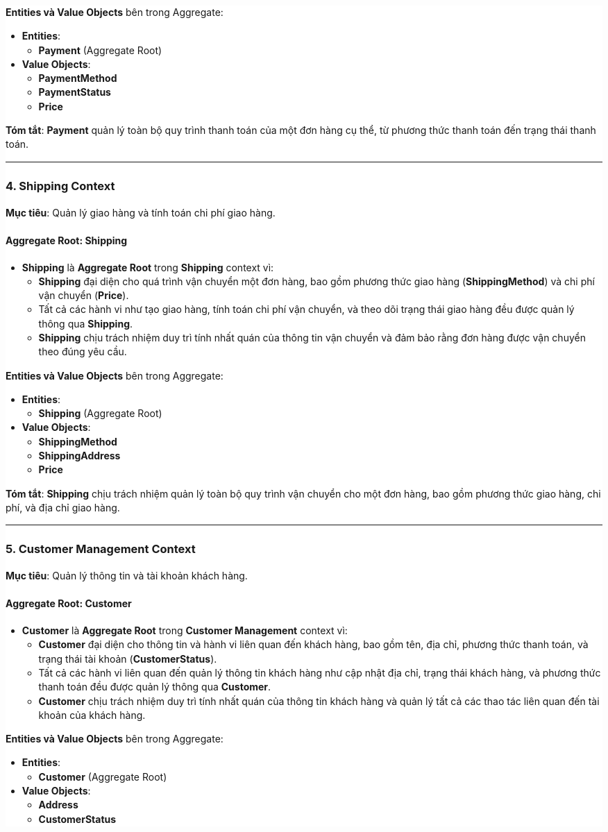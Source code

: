 **Entities và Value Objects** bên trong Aggregate:
- **Entities**:
  - **Payment** (Aggregate Root)
- **Value Objects**:
  - **PaymentMethod**
  - **PaymentStatus**
  - **Price**

**Tóm tắt**: **Payment** quản lý toàn bộ quy trình thanh toán của một đơn hàng cụ thể, từ phương thức thanh toán đến trạng thái thanh toán.

---

### 4. **Shipping Context**
**Mục tiêu**: Quản lý giao hàng và tính toán chi phí giao hàng.

#### **Aggregate Root: Shipping**
- **Shipping** là **Aggregate Root** trong **Shipping** context vì:
  - **Shipping** đại diện cho quá trình vận chuyển một đơn hàng, bao gồm phương thức giao hàng (**ShippingMethod**) và chi phí vận chuyển (**Price**).
  - Tất cả các hành vi như tạo giao hàng, tính toán chi phí vận chuyển, và theo dõi trạng thái giao hàng đều được quản lý thông qua **Shipping**.
  - **Shipping** chịu trách nhiệm duy trì tính nhất quán của thông tin vận chuyển và đảm bảo rằng đơn hàng được vận chuyển theo đúng yêu cầu.

**Entities và Value Objects** bên trong Aggregate:
- **Entities**:
  - **Shipping** (Aggregate Root)
- **Value Objects**:
  - **ShippingMethod**
  - **ShippingAddress**
  - **Price**

**Tóm tắt**: **Shipping** chịu trách nhiệm quản lý toàn bộ quy trình vận chuyển cho một đơn hàng, bao gồm phương thức giao hàng, chi phí, và địa chỉ giao hàng.

---

### 5. **Customer Management Context**
**Mục tiêu**: Quản lý thông tin và tài khoản khách hàng.

#### **Aggregate Root: Customer**
- **Customer** là **Aggregate Root** trong **Customer Management** context vì:
  - **Customer** đại diện cho thông tin và hành vi liên quan đến khách hàng, bao gồm tên, địa chỉ, phương thức thanh toán, và trạng thái tài khoản (**CustomerStatus**).
  - Tất cả các hành vi liên quan đến quản lý thông tin khách hàng như cập nhật địa chỉ, trạng thái khách hàng, và phương thức thanh toán đều được quản lý thông qua **Customer**.
  - **Customer** chịu trách nhiệm duy trì tính nhất quán của thông tin khách hàng và quản lý tất cả các thao tác liên quan đến tài khoản của khách hàng.

**Entities và Value Objects** bên trong Aggregate:
- **Entities**:
  - **Customer** (Aggregate Root)
- **Value Objects**:
  - **Address**
  - **CustomerStatus**
